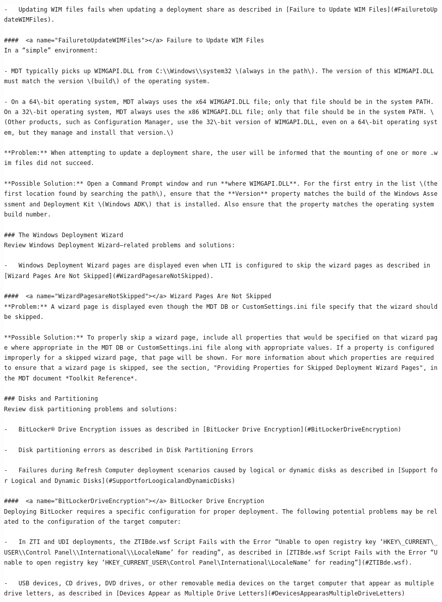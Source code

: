   ```  
-   Updating WIM files fails when updating a deployment share as described in [Failure to Update WIM Files](#FailuretoUpdateWIMFiles).  

####  <a name="FailuretoUpdateWIMFiles"></a> Failure to Update WIM Files  
 In a “simple” environment:  

- MDT typically picks up WIMGAPI.DLL from C:\\Windows\\system32 \(always in the path\). The version of this WIMGAPI.DLL must match the version \(build\) of the operating system.  

- On a 64\-bit operating system, MDT always uses the x64 WIMGAPI.DLL file; only that file should be in the system PATH. On a 32\-bit operating system, MDT always uses the x86 WIMGAPI.DLL file; only that file should be in the system PATH. \(Other products, such as Configuration Manager, use the 32\-bit version of WIMGAPI.DLL, even on a 64\-bit operating system, but they manage and install that version.\)  

  **Problem:** When attempting to update a deployment share, the user will be informed that the mounting of one or more .wim files did not succeed.  

  **Possible Solution:** Open a Command Prompt window and run **where WIMGAPI.DLL**. For the first entry in the list \(the first location found by searching the path\), ensure that the **Version** property matches the build of the Windows Assessment and Deployment Kit \(Windows ADK\) that is installed. Also ensure that the property matches the operating system build number.  

### The Windows Deployment Wizard  
 Review Windows Deployment Wizard–related problems and solutions:  

-   Windows Deployment Wizard pages are displayed even when LTI is configured to skip the wizard pages as described in [Wizard Pages Are Not Skipped](#WizardPagesareNotSkipped).  

####  <a name="WizardPagesareNotSkipped"></a> Wizard Pages Are Not Skipped  
 **Problem:** A wizard page is displayed even though the MDT DB or CustomSettings.ini file specify that the wizard should be skipped.  

 **Possible Solution:** To properly skip a wizard page, include all properties that would be specified on that wizard page where appropriate in the MDT DB or CustomSettings.ini file along with appropriate values. If a property is configured improperly for a skipped wizard page, that page will be shown. For more information about which properties are required to ensure that a wizard page is skipped, see the section, "Providing Properties for Skipped Deployment Wizard Pages", in the MDT document *Toolkit Reference*.  

### Disks and Partitioning  
 Review disk partitioning problems and solutions:  

-   BitLocker® Drive Encryption issues as described in [BitLocker Drive Encryption](#BitLockerDriveEncryption)  

-   Disk partitioning errors as described in Disk Partitioning Errors  

-   Failures during Refresh Computer deployment scenarios caused by logical or dynamic disks as described in [Support for Logical and Dynamic Disks](#SupportforLoogicalandDynamicDisks)  

####  <a name="BitLockerDriveEncryption"></a> BitLocker Drive Encryption  
 Deploying BitLocker requires a specific configuration for proper deployment. The following potential problems may be related to the configuration of the target computer:  

-   In ZTI and UDI deployments, the ZTIBde.wsf Script Fails with the Error “Unable to open registry key ‘HKEY\_CURRENT\_USER\\Control Panel\\International\\LocaleName’ for reading”, as described in [ZTIBde.wsf Script Fails with the Error “Unable to open registry key ‘HKEY_CURRENT_USER\Control Panel\International\LocaleName’ for reading”](#ZTIBde.wsf).  

-   USB devices, CD drives, DVD drives, or other removable media devices on the target computer that appear as multiple drive letters, as described in [Devices Appear as Multiple Drive Letters](#DevicesAppearasMultipleDriveLetters)  
  ```
